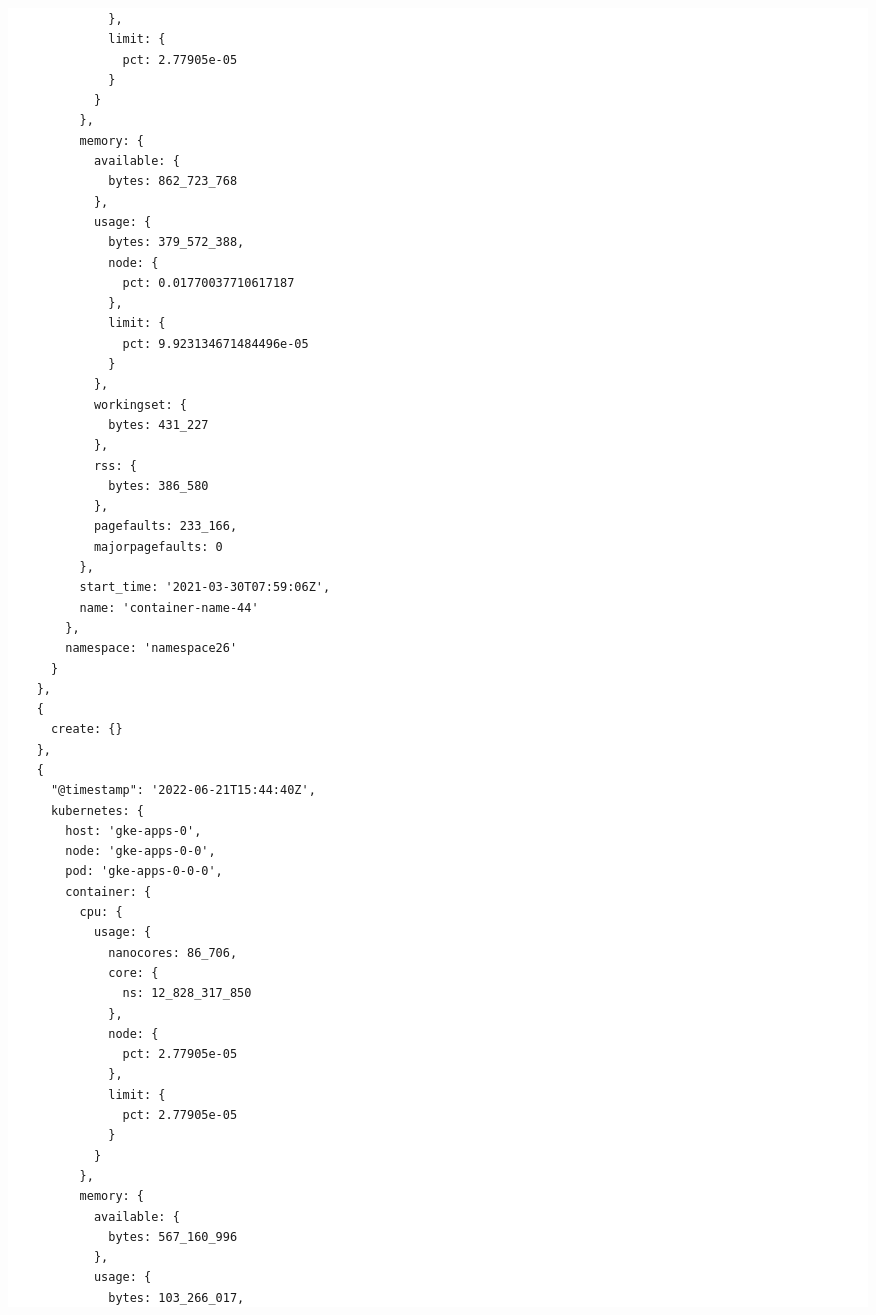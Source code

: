                   },
                  limit: {
                    pct: 2.77905e-05
                  }
                }
              },
              memory: {
                available: {
                  bytes: 862_723_768
                },
                usage: {
                  bytes: 379_572_388,
                  node: {
                    pct: 0.01770037710617187
                  },
                  limit: {
                    pct: 9.923134671484496e-05
                  }
                },
                workingset: {
                  bytes: 431_227
                },
                rss: {
                  bytes: 386_580
                },
                pagefaults: 233_166,
                majorpagefaults: 0
              },
              start_time: '2021-03-30T07:59:06Z',
              name: 'container-name-44'
            },
            namespace: 'namespace26'
          }
        },
        {
          create: {}
        },
        {
          "@timestamp": '2022-06-21T15:44:40Z',
          kubernetes: {
            host: 'gke-apps-0',
            node: 'gke-apps-0-0',
            pod: 'gke-apps-0-0-0',
            container: {
              cpu: {
                usage: {
                  nanocores: 86_706,
                  core: {
                    ns: 12_828_317_850
                  },
                  node: {
                    pct: 2.77905e-05
                  },
                  limit: {
                    pct: 2.77905e-05
                  }
                }
              },
              memory: {
                available: {
                  bytes: 567_160_996
                },
                usage: {
                  bytes: 103_266_017,